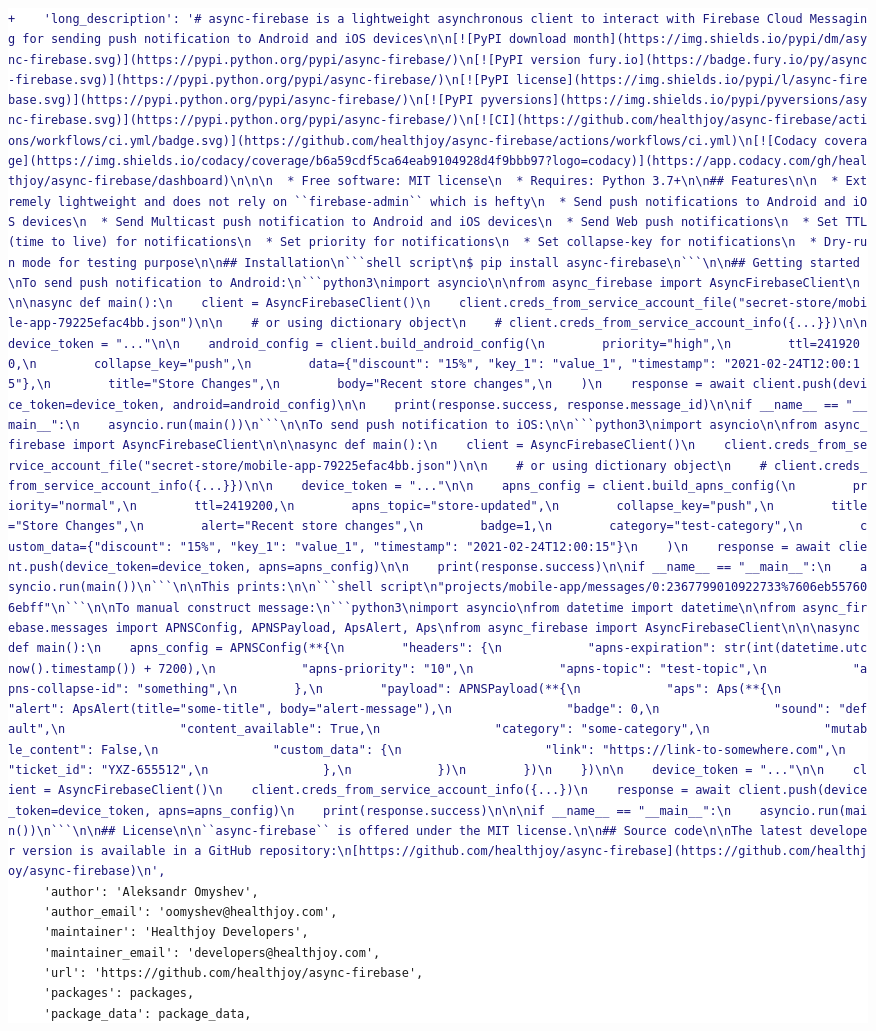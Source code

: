 ```diff
+    'long_description': '# async-firebase is a lightweight asynchronous client to interact with Firebase Cloud Messaging for sending push notification to Android and iOS devices\n\n[![PyPI download month](https://img.shields.io/pypi/dm/async-firebase.svg)](https://pypi.python.org/pypi/async-firebase/)\n[![PyPI version fury.io](https://badge.fury.io/py/async-firebase.svg)](https://pypi.python.org/pypi/async-firebase/)\n[![PyPI license](https://img.shields.io/pypi/l/async-firebase.svg)](https://pypi.python.org/pypi/async-firebase/)\n[![PyPI pyversions](https://img.shields.io/pypi/pyversions/async-firebase.svg)](https://pypi.python.org/pypi/async-firebase/)\n[![CI](https://github.com/healthjoy/async-firebase/actions/workflows/ci.yml/badge.svg)](https://github.com/healthjoy/async-firebase/actions/workflows/ci.yml)\n[![Codacy coverage](https://img.shields.io/codacy/coverage/b6a59cdf5ca64eab9104928d4f9bbb97?logo=codacy)](https://app.codacy.com/gh/healthjoy/async-firebase/dashboard)\n\n\n  * Free software: MIT license\n  * Requires: Python 3.7+\n\n## Features\n\n  * Extremely lightweight and does not rely on ``firebase-admin`` which is hefty\n  * Send push notifications to Android and iOS devices\n  * Send Multicast push notification to Android and iOS devices\n  * Send Web push notifications\n  * Set TTL (time to live) for notifications\n  * Set priority for notifications\n  * Set collapse-key for notifications\n  * Dry-run mode for testing purpose\n\n## Installation\n```shell script\n$ pip install async-firebase\n```\n\n## Getting started\nTo send push notification to Android:\n```python3\nimport asyncio\n\nfrom async_firebase import AsyncFirebaseClient\n\n\nasync def main():\n    client = AsyncFirebaseClient()\n    client.creds_from_service_account_file("secret-store/mobile-app-79225efac4bb.json")\n\n    # or using dictionary object\n    # client.creds_from_service_account_info({...}})\n\n    device_token = "..."\n\n    android_config = client.build_android_config(\n        priority="high",\n        ttl=2419200,\n        collapse_key="push",\n        data={"discount": "15%", "key_1": "value_1", "timestamp": "2021-02-24T12:00:15"},\n        title="Store Changes",\n        body="Recent store changes",\n    )\n    response = await client.push(device_token=device_token, android=android_config)\n\n    print(response.success, response.message_id)\n\nif __name__ == "__main__":\n    asyncio.run(main())\n```\n\nTo send push notification to iOS:\n\n```python3\nimport asyncio\n\nfrom async_firebase import AsyncFirebaseClient\n\n\nasync def main():\n    client = AsyncFirebaseClient()\n    client.creds_from_service_account_file("secret-store/mobile-app-79225efac4bb.json")\n\n    # or using dictionary object\n    # client.creds_from_service_account_info({...}})\n\n    device_token = "..."\n\n    apns_config = client.build_apns_config(\n        priority="normal",\n        ttl=2419200,\n        apns_topic="store-updated",\n        collapse_key="push",\n        title="Store Changes",\n        alert="Recent store changes",\n        badge=1,\n        category="test-category",\n        custom_data={"discount": "15%", "key_1": "value_1", "timestamp": "2021-02-24T12:00:15"}\n    )\n    response = await client.push(device_token=device_token, apns=apns_config)\n\n    print(response.success)\n\nif __name__ == "__main__":\n    asyncio.run(main())\n```\n\nThis prints:\n\n```shell script\n"projects/mobile-app/messages/0:2367799010922733%7606eb557606ebff"\n```\n\nTo manual construct message:\n```python3\nimport asyncio\nfrom datetime import datetime\n\nfrom async_firebase.messages import APNSConfig, APNSPayload, ApsAlert, Aps\nfrom async_firebase import AsyncFirebaseClient\n\n\nasync def main():\n    apns_config = APNSConfig(**{\n        "headers": {\n            "apns-expiration": str(int(datetime.utcnow().timestamp()) + 7200),\n            "apns-priority": "10",\n            "apns-topic": "test-topic",\n            "apns-collapse-id": "something",\n        },\n        "payload": APNSPayload(**{\n            "aps": Aps(**{\n                "alert": ApsAlert(title="some-title", body="alert-message"),\n                "badge": 0,\n                "sound": "default",\n                "content_available": True,\n                "category": "some-category",\n                "mutable_content": False,\n                "custom_data": {\n                    "link": "https://link-to-somewhere.com",\n                    "ticket_id": "YXZ-655512",\n                },\n            })\n        })\n    })\n\n    device_token = "..."\n\n    client = AsyncFirebaseClient()\n    client.creds_from_service_account_info({...})\n    response = await client.push(device_token=device_token, apns=apns_config)\n    print(response.success)\n\n\nif __name__ == "__main__":\n    asyncio.run(main())\n```\n\n## License\n\n``async-firebase`` is offered under the MIT license.\n\n## Source code\n\nThe latest developer version is available in a GitHub repository:\n[https://github.com/healthjoy/async-firebase](https://github.com/healthjoy/async-firebase)\n',
     'author': 'Aleksandr Omyshev',
     'author_email': 'oomyshev@healthjoy.com',
     'maintainer': 'Healthjoy Developers',
     'maintainer_email': 'developers@healthjoy.com',
     'url': 'https://github.com/healthjoy/async-firebase',
     'packages': packages,
     'package_data': package_data,
```
